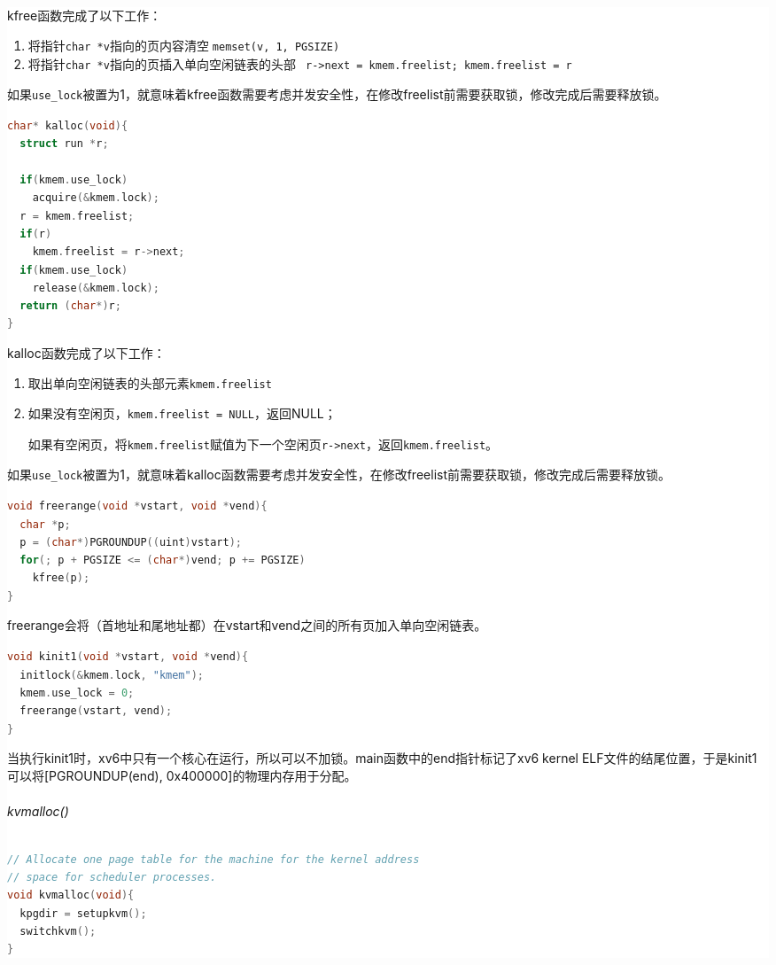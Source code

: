 kfree函数完成了以下工作：

1. 将指针`char *v`指向的页内容清空 `memset(v, 1, PGSIZE)`
2. 将指针`char *v`指向的页插入单向空闲链表的头部 ` r->next = kmem.freelist; kmem.freelist = r`

如果`use_lock`被置为1，就意味着kfree函数需要考虑并发安全性，在修改freelist前需要获取锁，修改完成后需要释放锁。

```cpp
char* kalloc(void){
  struct run *r;

  if(kmem.use_lock)
    acquire(&kmem.lock);
  r = kmem.freelist;
  if(r)
    kmem.freelist = r->next;
  if(kmem.use_lock)
    release(&kmem.lock);
  return (char*)r;
}
```

kalloc函数完成了以下工作：

1. 取出单向空闲链表的头部元素`kmem.freelist`

2. 如果没有空闲页，`kmem.freelist = NULL`，返回NULL；

   如果有空闲页，将`kmem.freelist`赋值为下一个空闲页`r->next`，返回`kmem.freelist`。

如果`use_lock`被置为1，就意味着kalloc函数需要考虑并发安全性，在修改freelist前需要获取锁，修改完成后需要释放锁。

```cpp
void freerange(void *vstart, void *vend){
  char *p;
  p = (char*)PGROUNDUP((uint)vstart);
  for(; p + PGSIZE <= (char*)vend; p += PGSIZE)
    kfree(p);
}
```

freerange会将（首地址和尾地址都）在vstart和vend之间的所有页加入单向空闲链表。

```cpp
void kinit1(void *vstart, void *vend){
  initlock(&kmem.lock, "kmem");
  kmem.use_lock = 0;
  freerange(vstart, vend);
}
```

当执行kinit1时，xv6中只有一个核心在运行，所以可以不加锁。main函数中的end指针标记了xv6 kernel ELF文件的结尾位置，于是kinit1可以将[PGROUNDUP(end), 0x400000]的物理内存用于分配。

###### kvmalloc()

```cpp
// Allocate one page table for the machine for the kernel address
// space for scheduler processes.
void kvmalloc(void){
  kpgdir = setupkvm();
  switchkvm();
}
```
